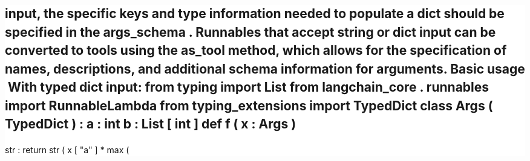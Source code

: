 input, the specific keys and type information needed to populate a dict should be specified in the
args_schema
.
Runnables that accept string or
dict
input can be converted to tools using the
as_tool
method, which allows for the specification of names, descriptions, and additional schema information for arguments.
Basic usage
​
With typed
dict
input:
from
typing
import
List
from
langchain_core
.
runnables
import
RunnableLambda
from
typing_extensions
import
TypedDict
class
Args
(
TypedDict
)
:
a
:
int
b
:
List
[
int
]
def
f
(
x
:
Args
)
-
>
str
:
return
str
(
x
[
"a"
]
*
max
(